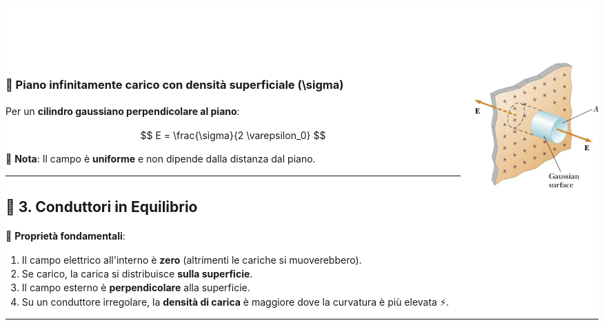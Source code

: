 <br>
<br>
<br>
<br>

<img align="right" width="200" src="piano.png" alt="Descrizione">
<p> 
  
### 🔹 Piano infinitamente carico con densità superficiale \(\sigma\)  
Per un **cilindro gaussiano perpendicolare al piano**:

$$
  E = \frac{\sigma}{2 \varepsilon_0}
$$

📌 **Nota**: Il campo è **uniforme** e non dipende dalla distanza dal piano.

</p>

---

## 🔋 3. Conduttori in Equilibrio

🚀 **Proprietà fondamentali**:
1. Il campo elettrico all'interno è **zero** (altrimenti le cariche si muoverebbero).
2. Se carico, la carica si distribuisce **sulla superficie**.
3. Il campo esterno è **perpendicolare** alla superficie.
4. Su un conduttore irregolare, la **densità di carica** è maggiore dove la curvatura è più elevata ⚡.

---